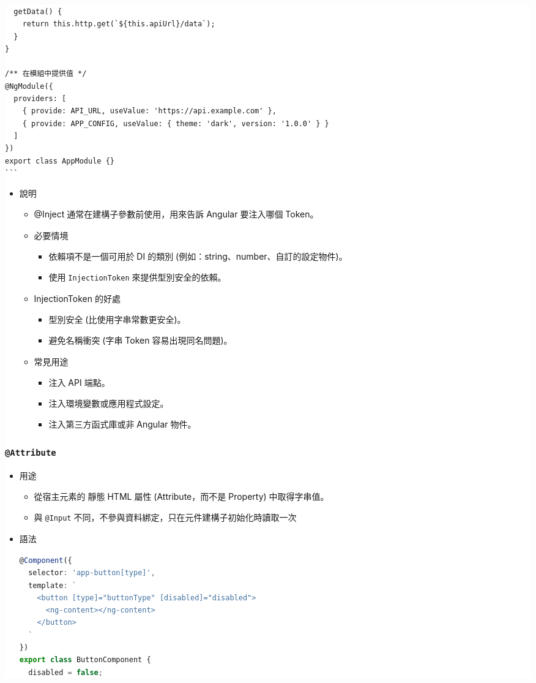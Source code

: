       getData() {
        return this.http.get(`${this.apiUrl}/data`);
      }
    }

    /** 在模組中提供值 */
    @NgModule({
      providers: [
        { provide: API_URL, useValue: 'https://api.example.com' },
        { provide: APP_CONFIG, useValue: { theme: 'dark', version: '1.0.0' } }
      ]
    })
    export class AppModule {}
    ```

- 說明

    - @Inject 通常在建構子參數前使用，用來告訴 Angular 要注入哪個 Token。

    - 必要情境

        - 依賴項不是一個可用於 DI 的類別 (例如：string、number、自訂的設定物件)。

        - 使用 `InjectionToken` 來提供型別安全的依賴。

    - InjectionToken 的好處

        - 型別安全 (比使用字串常數更安全)。

        - 避免名稱衝突 (字串 Token 容易出現同名問題)。

    - 常見用途

        - 注入 API 端點。

        - 注入環境變數或應用程式設定。

        - 注入第三方函式庫或非 Angular 物件。

### `@Attribute`

- 用途

    - 從宿主元素的 靜態 HTML 屬性 (Attribute，而不是 Property) 中取得字串值。

    - 與 `@Input` 不同，不參與資料綁定，只在元件建構子初始化時讀取一次

- 語法

    ```typescript
    @Component({
      selector: 'app-button[type]',
      template: `
        <button [type]="buttonType" [disabled]="disabled">
          <ng-content></ng-content>
        </button>
      `
    })
    export class ButtonComponent {
      disabled = false;
